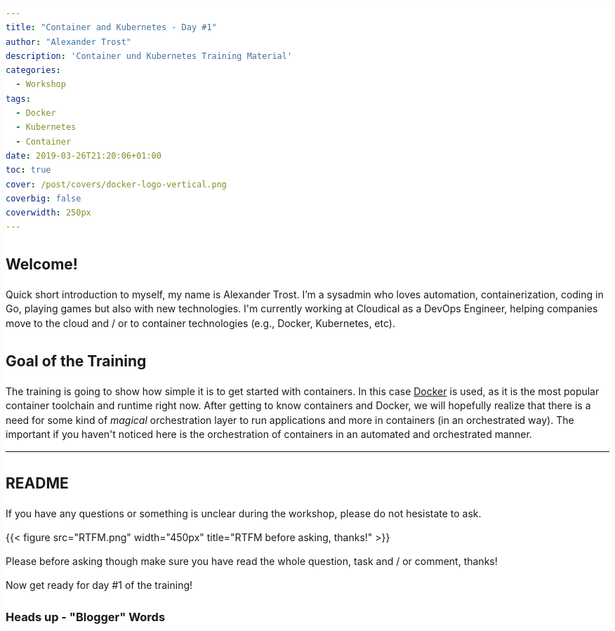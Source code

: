 ```yaml
---
title: "Container and Kubernetes - Day #1"
author: "Alexander Trost"
description: 'Container und Kubernetes Training Material'
categories:
  - Workshop
tags:
  - Docker
  - Kubernetes
  - Container
date: 2019-03-26T21:20:06+01:00
toc: true
cover: /post/covers/docker-logo-vertical.png
coverbig: false
coverwidth: 250px
---
```


## Welcome!

Quick short introduction to myself, my name is Alexander Trost. I’m a sysadmin who loves automation, containerization, coding in Go, playing games but also with new technologies.
I'm currently working at Cloudical as a DevOps Engineer, helping companies move to the cloud and / or to container technologies (e.g., Docker, Kubernetes, etc).

## Goal of the Training

The training is going to show how simple it is to get started with containers. In this case [Docker](https://www.docker.com/) is used, as it is the most popular container toolchain and runtime right now.
After getting to know containers and Docker, we will hopefully realize that there is a need for some kind of _magical_ orchestration layer to run applications and more in containers (in an orchestrated way). The important if you haven't noticed here is the orchestration of containers in an automated and orchestrated manner.

***

## README

If you have any questions or something is unclear during the workshop, please do not hesistate to ask.

{{< figure src="RTFM.png" width="450px" title="RTFM before asking, thanks!" >}}

Please before asking though make sure you have read the whole question, task and / or comment, thanks!

Now get ready for day #1 of the training!

### Heads up - "Blogger" Words
